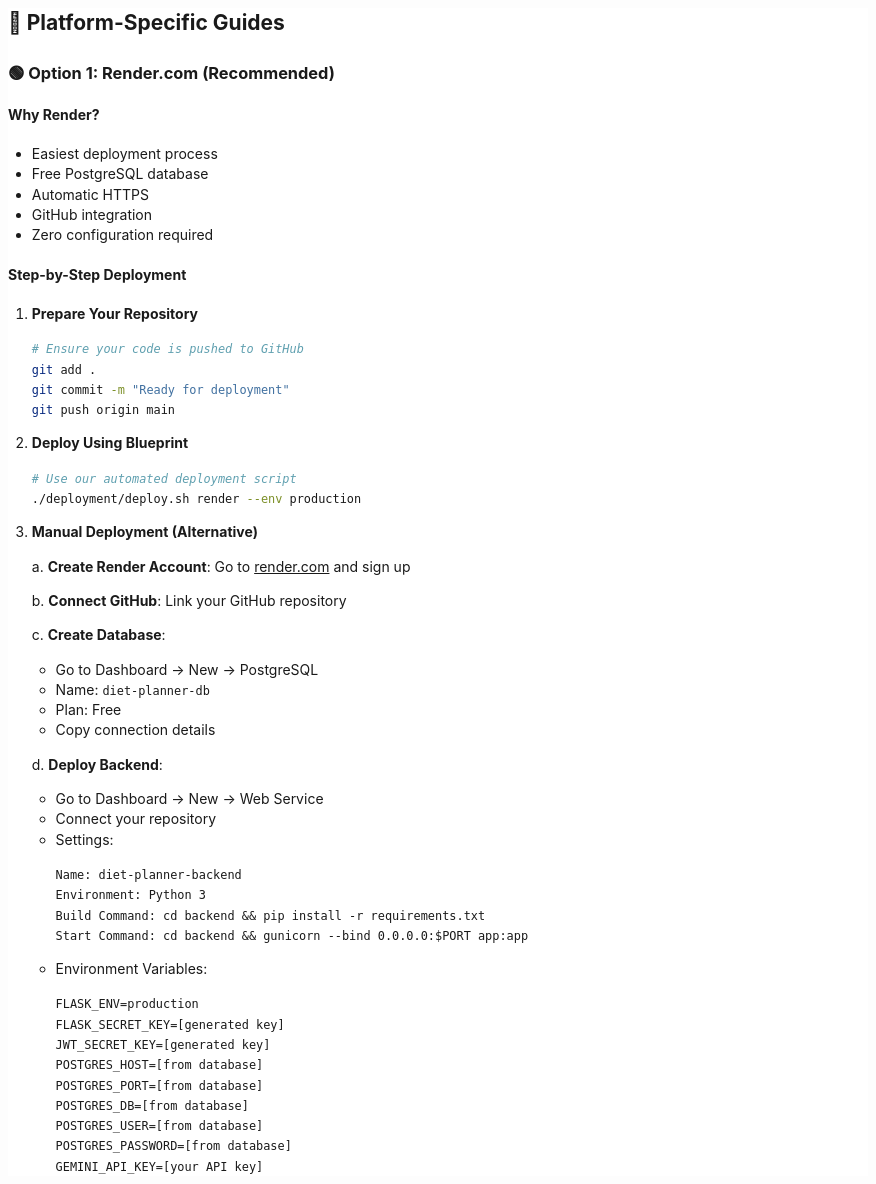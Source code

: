 ## 📖 Platform-Specific Guides

### 🟢 Option 1: Render.com (Recommended)

#### Why Render?
- Easiest deployment process
- Free PostgreSQL database
- Automatic HTTPS
- GitHub integration
- Zero configuration required

#### Step-by-Step Deployment

1. **Prepare Your Repository**
   ```bash
   # Ensure your code is pushed to GitHub
   git add .
   git commit -m "Ready for deployment"
   git push origin main
   ```

2. **Deploy Using Blueprint**
   ```bash
   # Use our automated deployment script
   ./deployment/deploy.sh render --env production
   ```

3. **Manual Deployment (Alternative)**
   
   a. **Create Render Account**: Go to [render.com](https://render.com) and sign up
   
   b. **Connect GitHub**: Link your GitHub repository
   
   c. **Create Database**:
      - Go to Dashboard → New → PostgreSQL
      - Name: `diet-planner-db`
      - Plan: Free
      - Copy connection details
   
   d. **Deploy Backend**:
      - Go to Dashboard → New → Web Service
      - Connect your repository
      - Settings:
        ```
        Name: diet-planner-backend
        Environment: Python 3
        Build Command: cd backend && pip install -r requirements.txt
        Start Command: cd backend && gunicorn --bind 0.0.0.0:$PORT app:app
        ```
      - Environment Variables:
        ```
        FLASK_ENV=production
        FLASK_SECRET_KEY=[generated key]
        JWT_SECRET_KEY=[generated key]
        POSTGRES_HOST=[from database]
        POSTGRES_PORT=[from database]
        POSTGRES_DB=[from database]
        POSTGRES_USER=[from database]
        POSTGRES_PASSWORD=[from database]
        GEMINI_API_KEY=[your API key]
        ```
   
